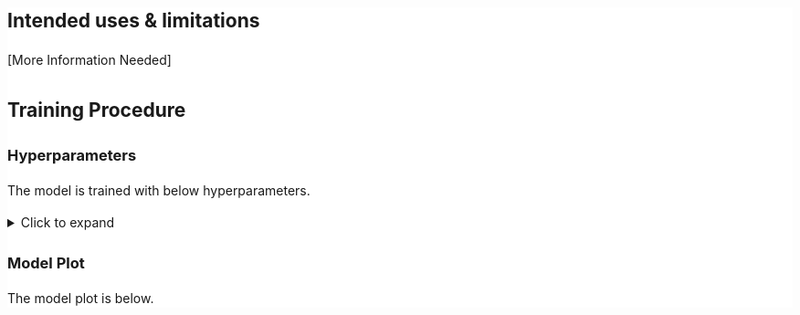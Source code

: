 ## Intended uses & limitations

[More Information Needed]

## Training Procedure

### Hyperparameters

The model is trained with below hyperparameters.

<details><summary> Click to expand </summary></details>

### Model Plot

The model plot is below.
